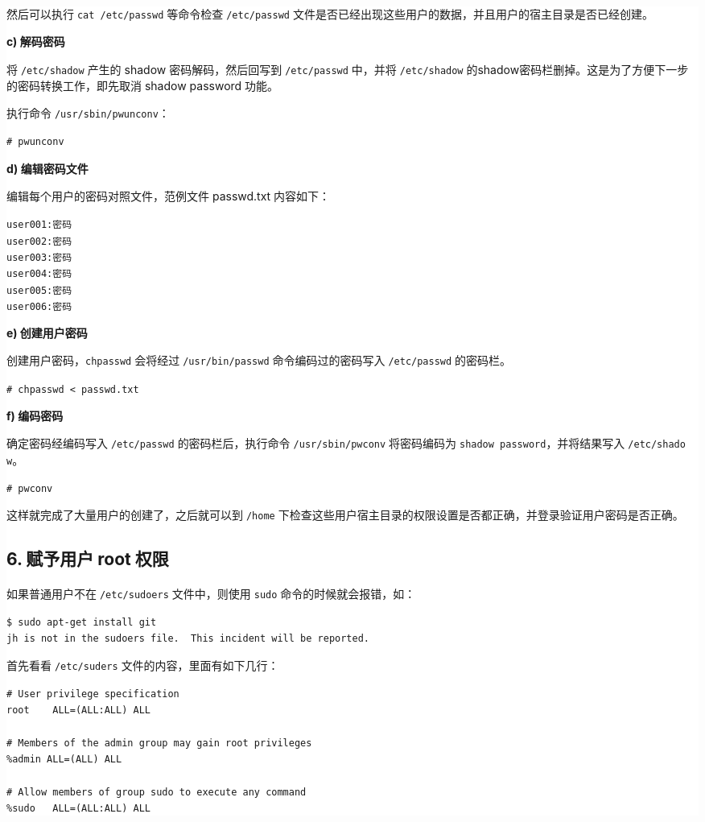 然后可以执行 `cat /etc/passwd` 等命令检查 `/etc/passwd` 文件是否已经出现这些用户的数据，并且用户的宿主目录是否已经创建。

**c) 解码密码**

将 `/etc/shadow` 产生的 shadow 密码解码，然后回写到 `/etc/passwd` 中，并将 `/etc/shadow` 的shadow密码栏删掉。这是为了方便下一步的密码转换工作，即先取消 shadow password 功能。

执行命令 `/usr/sbin/pwunconv`：

```
# pwunconv
```

**d) 编辑密码文件**

编辑每个用户的密码对照文件，范例文件 passwd.txt 内容如下：

```
user001:密码
user002:密码
user003:密码
user004:密码
user005:密码
user006:密码
```

**e) 创建用户密码**

创建用户密码，`chpasswd` 会将经过 `/usr/bin/passwd` 命令编码过的密码写入 `/etc/passwd` 的密码栏。

```
# chpasswd < passwd.txt
```

**f) 编码密码**

确定密码经编码写入 `/etc/passwd` 的密码栏后，执行命令 `/usr/sbin/pwconv` 将密码编码为 `shadow password`，并将结果写入 `/etc/shadow`。

```
# pwconv
```

这样就完成了大量用户的创建了，之后就可以到 `/home` 下检查这些用户宿主目录的权限设置是否都正确，并登录验证用户密码是否正确。

## 6. 赋予用户 root 权限

如果普通用户不在 `/etc/sudoers` 文件中，则使用 `sudo` 命令的时候就会报错，如：

```
$ sudo apt-get install git
jh is not in the sudoers file.  This incident will be reported.
```

首先看看 `/etc/suders` 文件的内容，里面有如下几行：

```
# User privilege specification
root	ALL=(ALL:ALL) ALL

# Members of the admin group may gain root privileges
%admin ALL=(ALL) ALL

# Allow members of group sudo to execute any command
%sudo	ALL=(ALL:ALL) ALL
```
